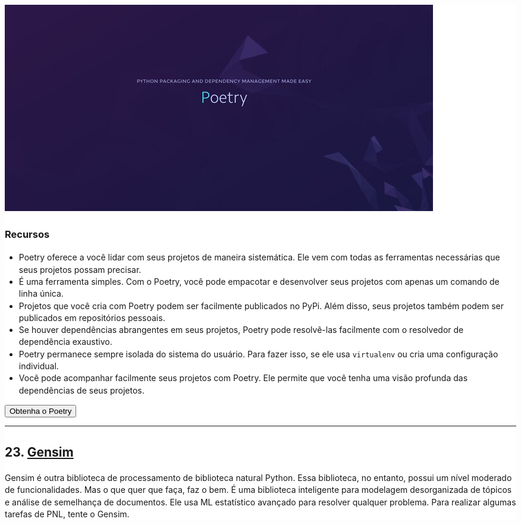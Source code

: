 ![Poetry](/assets/img/python/Poetry-Python-Tool.jpg)

### Recursos

+ Poetry oferece a você lidar com seus projetos de maneira sistemática. Ele vem com todas as ferramentas necessárias que seus projetos possam precisar.
+ É uma ferramenta simples. Com o Poetry, você pode empacotar e desenvolver seus projetos com apenas um comando de linha única.
+ Projetos que você cria com Poetry podem ser facilmente publicados no PyPi. Além disso, seus projetos também podem ser publicados em repositórios pessoais.
+ Se houver dependências abrangentes em seus projetos, Poetry pode resolvê-las facilmente com o resolvedor de dependência exaustivo.
+ Poetry permanece sempre isolada do sistema do usuário. Para fazer isso, se ele usa `virtualenv` ou cria uma configuração individual.
+ Você pode acompanhar facilmente seus projetos com Poetry. Ele permite que você tenha uma visão profunda das dependências de seus projetos.

<a href="https://poetry.eustace.io/">
    <button type="button" class="btn btn-primary btn-xs">Obtenha o Poetry</button>
</a>

---

## 23. [Gensim](https://pypi.org/project/gensim/)

Gensim é outra biblioteca de processamento de biblioteca natural Python. Essa biblioteca, no entanto, possui um nível moderado de funcionalidades. Mas o que quer que faça, faz o bem. É uma biblioteca inteligente para modelagem desorganizada de tópicos e análise de semelhança de documentos. Ele usa ML estatístico avançado para resolver qualquer problema. Para realizar algumas tarefas de PNL, tente o Gensim.
